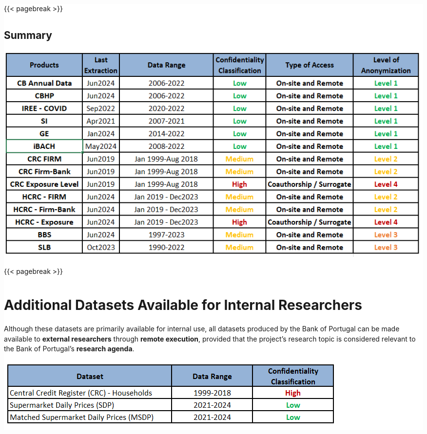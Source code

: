 {{< pagebreak >}}



## Summary


![Summary of Datasets Available to External Researchers](./images/summary_ext.png)

{{< pagebreak >}}




# Additional Datasets Available for Internal Researchers

Although these datasets are primarily available for internal use, all datasets produced by the Bank of Portugal can be made available to **external researchers** through **remote execution**, provided that the project’s research topic is considered relevant to the Bank of Portugal’s **research agenda**.


![Additional Datasets Available for Internal Researchers](./images/internal.png)


